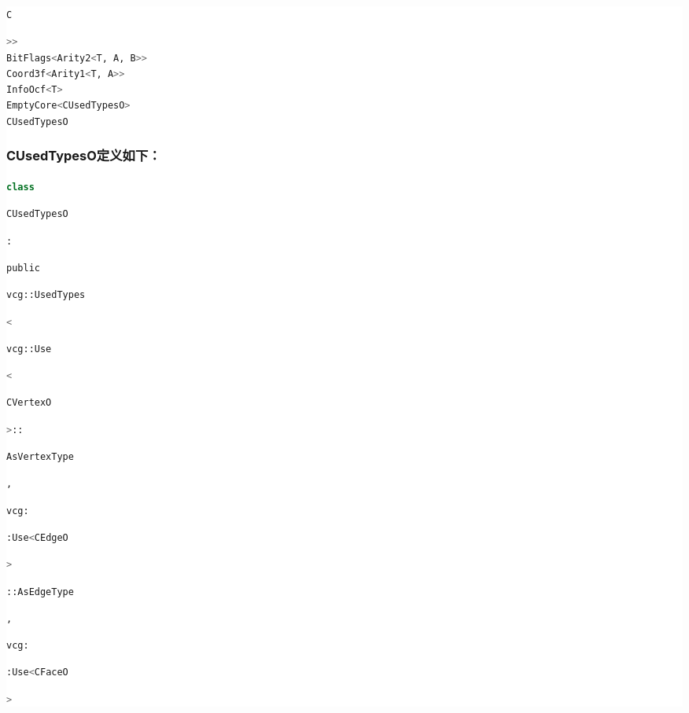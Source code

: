 ```python
C
```
```python
>>
BitFlags<Arity2<T, A, B>>
Coord3f<Arity1<T, A>>
InfoOcf<T>
EmptyCore<CUsedTypesO>
CUsedTypesO
```
### CUsedTypesO定义如下：
```python
class
```
```python
CUsedTypesO
```
```python
:
```
```python
public
```
```python
vcg::UsedTypes
```
```python
<
```
```python
vcg::Use
```
```python
<
```
```python
CVertexO
```
```python
>::
```
```python
AsVertexType
```
```python
,
```
```python
vcg:
```
```python
:Use<CEdgeO
```
```python
>
```
```python
::AsEdgeType
```
```python
,
```
```python
vcg:
```
```python
:Use<CFaceO
```
```python
>
```